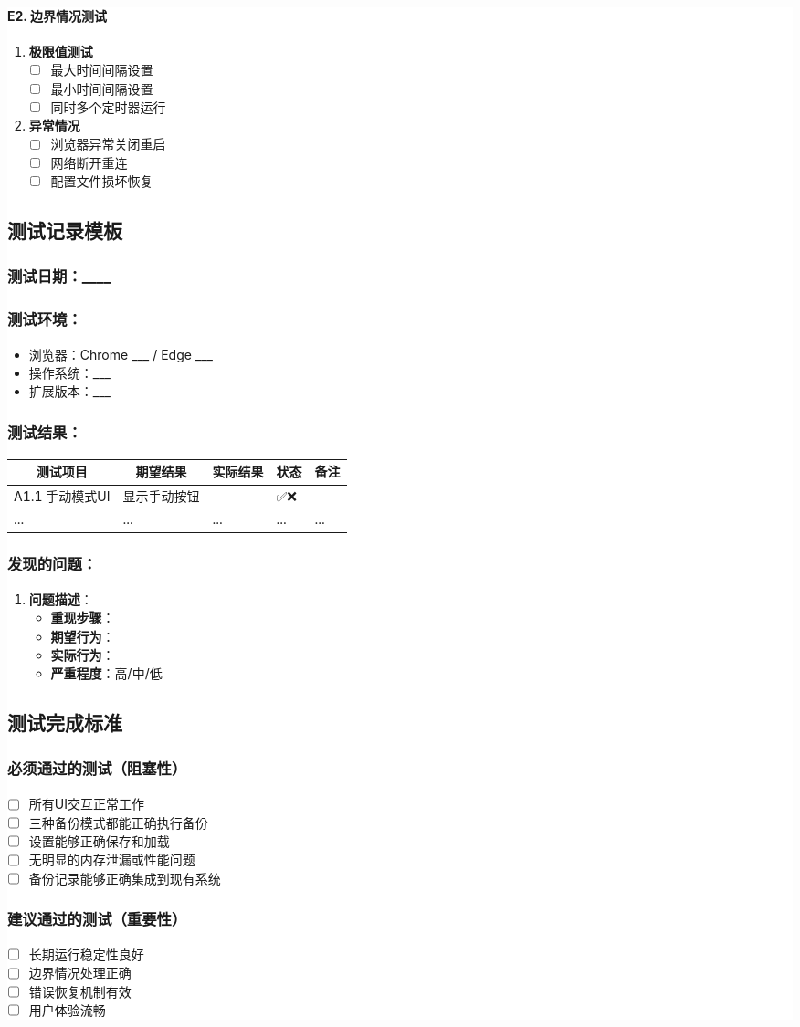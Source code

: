 #### E2. 边界情况测试
1. **极限值测试**
   - [ ] 最大时间间隔设置
   - [ ] 最小时间间隔设置
   - [ ] 同时多个定时器运行

2. **异常情况**
   - [ ] 浏览器异常关闭重启
   - [ ] 网络断开重连
   - [ ] 配置文件损坏恢复

## 测试记录模板

### 测试日期：____
### 测试环境：
- 浏览器：Chrome ___ / Edge ___
- 操作系统：___
- 扩展版本：___

### 测试结果：
| 测试项目 | 期望结果 | 实际结果 | 状态 | 备注 |
|---------|---------|---------|------|------|
| A1.1 手动模式UI | 显示手动按钮 |  | ✅❌ |  |
| ... | ... | ... | ... | ... |

### 发现的问题：
1. **问题描述**：
   - **重现步骤**：
   - **期望行为**：
   - **实际行为**：
   - **严重程度**：高/中/低

## 测试完成标准

### 必须通过的测试（阻塞性）
- [ ] 所有UI交互正常工作
- [ ] 三种备份模式都能正确执行备份
- [ ] 设置能够正确保存和加载
- [ ] 无明显的内存泄漏或性能问题
- [ ] 备份记录能够正确集成到现有系统

### 建议通过的测试（重要性）
- [ ] 长期运行稳定性良好
- [ ] 边界情况处理正确
- [ ] 错误恢复机制有效
- [ ] 用户体验流畅
